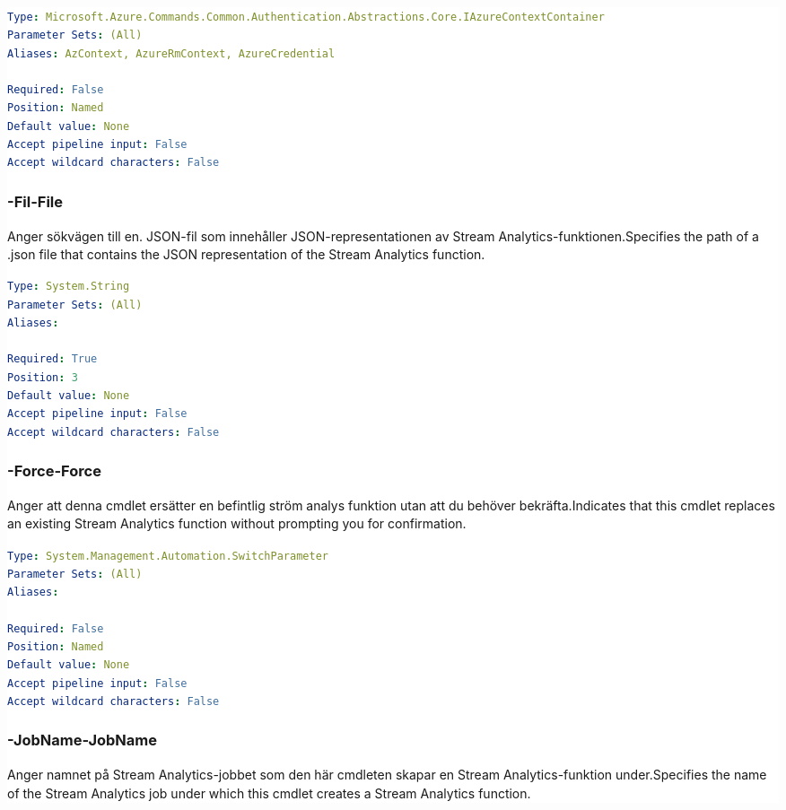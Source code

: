 ```yaml
Type: Microsoft.Azure.Commands.Common.Authentication.Abstractions.Core.IAzureContextContainer
Parameter Sets: (All)
Aliases: AzContext, AzureRmContext, AzureCredential

Required: False
Position: Named
Default value: None
Accept pipeline input: False
Accept wildcard characters: False
```

### <span data-ttu-id="764fb-122">-Fil</span><span class="sxs-lookup"><span data-stu-id="764fb-122">-File</span></span>
<span data-ttu-id="764fb-123">Anger sökvägen till en. JSON-fil som innehåller JSON-representationen av Stream Analytics-funktionen.</span><span class="sxs-lookup"><span data-stu-id="764fb-123">Specifies the path of a .json file that contains the JSON representation of the Stream Analytics function.</span></span>

```yaml
Type: System.String
Parameter Sets: (All)
Aliases:

Required: True
Position: 3
Default value: None
Accept pipeline input: False
Accept wildcard characters: False
```

### <span data-ttu-id="764fb-124">-Force</span><span class="sxs-lookup"><span data-stu-id="764fb-124">-Force</span></span>
<span data-ttu-id="764fb-125">Anger att denna cmdlet ersätter en befintlig ström analys funktion utan att du behöver bekräfta.</span><span class="sxs-lookup"><span data-stu-id="764fb-125">Indicates that this cmdlet replaces an existing Stream Analytics function without prompting you for confirmation.</span></span>

```yaml
Type: System.Management.Automation.SwitchParameter
Parameter Sets: (All)
Aliases:

Required: False
Position: Named
Default value: None
Accept pipeline input: False
Accept wildcard characters: False
```

### <span data-ttu-id="764fb-126">-JobName</span><span class="sxs-lookup"><span data-stu-id="764fb-126">-JobName</span></span>
<span data-ttu-id="764fb-127">Anger namnet på Stream Analytics-jobbet som den här cmdleten skapar en Stream Analytics-funktion under.</span><span class="sxs-lookup"><span data-stu-id="764fb-127">Specifies the name of the Stream Analytics job under which this cmdlet creates a Stream Analytics function.</span></span>
